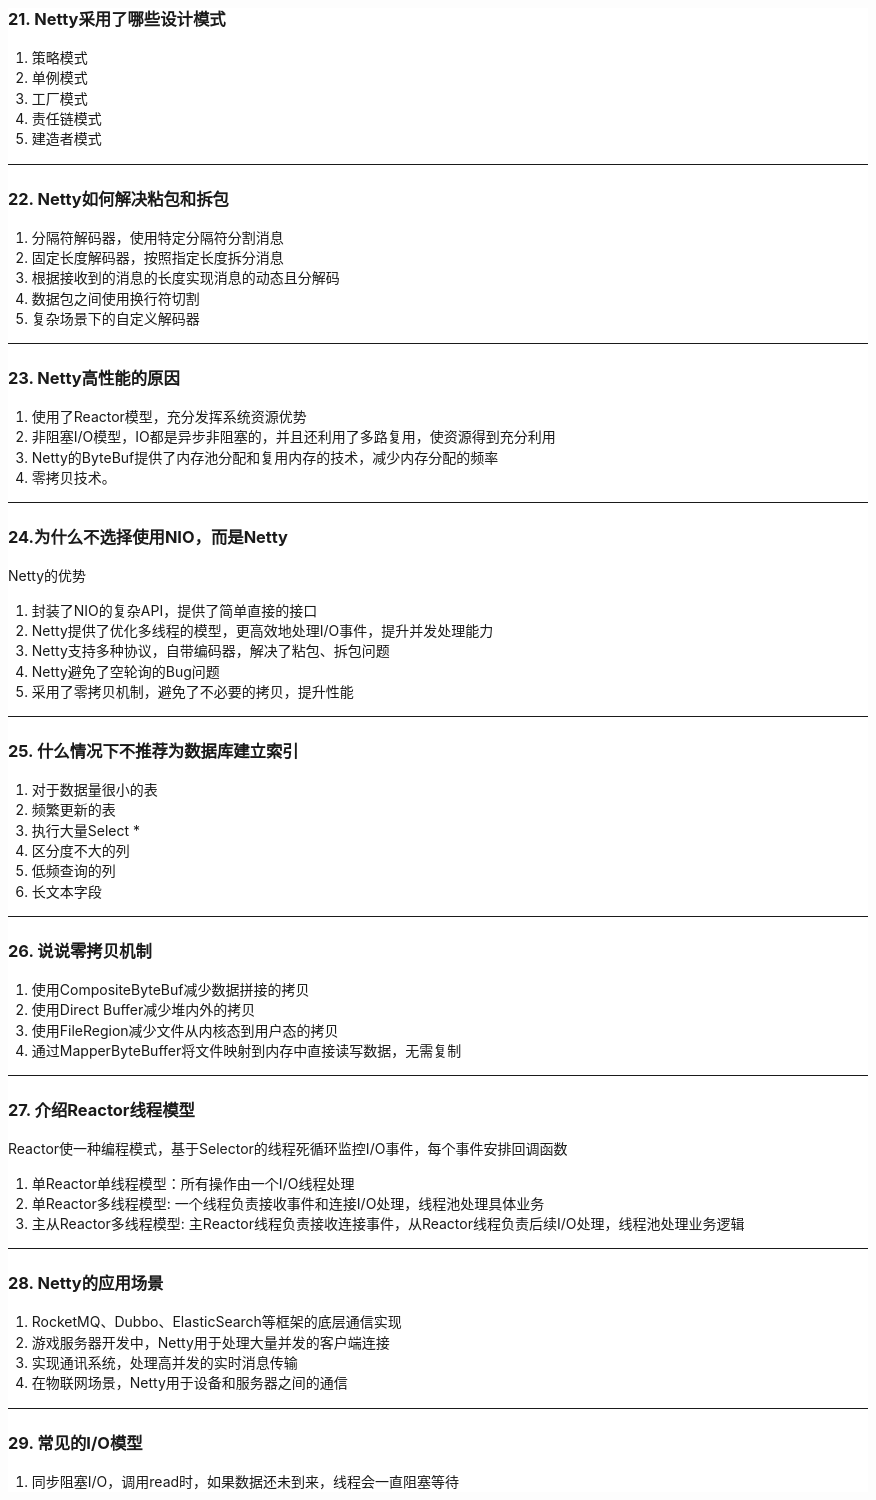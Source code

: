 ### 21. Netty采用了哪些设计模式
1. 策略模式
2. 单例模式
3. 工厂模式
4. 责任链模式
5. 建造者模式
---
### 22. Netty如何解决粘包和拆包
1. 分隔符解码器，使用特定分隔符分割消息
2. 固定长度解码器，按照指定长度拆分消息
3. 根据接收到的消息的长度实现消息的动态且分解码
4. 数据包之间使用换行符切割
5. 复杂场景下的自定义解码器
---
### 23. Netty高性能的原因
1. 使用了Reactor模型，充分发挥系统资源优势
2. 非阻塞I/O模型，IO都是异步非阻塞的，并且还利用了多路复用，使资源得到充分利用
3. Netty的ByteBuf提供了内存池分配和复用内存的技术，减少内存分配的频率
4. 零拷贝技术。
---
### 24.为什么不选择使用NIO，而是Netty
Netty的优势
1. 封装了NIO的复杂API，提供了简单直接的接口
2. Netty提供了优化多线程的模型，更高效地处理I/O事件，提升并发处理能力
3. Netty支持多种协议，自带编码器，解决了粘包、拆包问题
4. Netty避免了空轮询的Bug问题
5. 采用了零拷贝机制，避免了不必要的拷贝，提升性能
---
### 25. 什么情况下不推荐为数据库建立索引
1. 对于数据量很小的表
2. 频繁更新的表
3. 执行大量Select *
4. 区分度不大的列
5. 低频查询的列
6. 长文本字段
---
### 26. 说说零拷贝机制
1. 使用CompositeByteBuf减少数据拼接的拷贝
2. 使用Direct Buffer减少堆内外的拷贝
3. 使用FileRegion减少文件从内核态到用户态的拷贝
4. 通过MapperByteBuffer将文件映射到内存中直接读写数据，无需复制
--- 
### 27. 介绍Reactor线程模型
Reactor使一种编程模式，基于Selector的线程死循环监控I/O事件，每个事件安排回调函数
1. 单Reactor单线程模型：所有操作由一个I/O线程处理
2. 单Reactor多线程模型: 一个线程负责接收事件和连接I/O处理，线程池处理具体业务
3. 主从Reactor多线程模型: 主Reactor线程负责接收连接事件，从Reactor线程负责后续I/O处理，线程池处理业务逻辑
---
### 28. Netty的应用场景
1. RocketMQ、Dubbo、ElasticSearch等框架的底层通信实现
2. 游戏服务器开发中，Netty用于处理大量并发的客户端连接
3. 实现通讯系统，处理高并发的实时消息传输
4. 在物联网场景，Netty用于设备和服务器之间的通信
---
### 29. 常见的I/O模型
1. 同步阻塞I/O，调用read时，如果数据还未到来，线程会一直阻塞等待